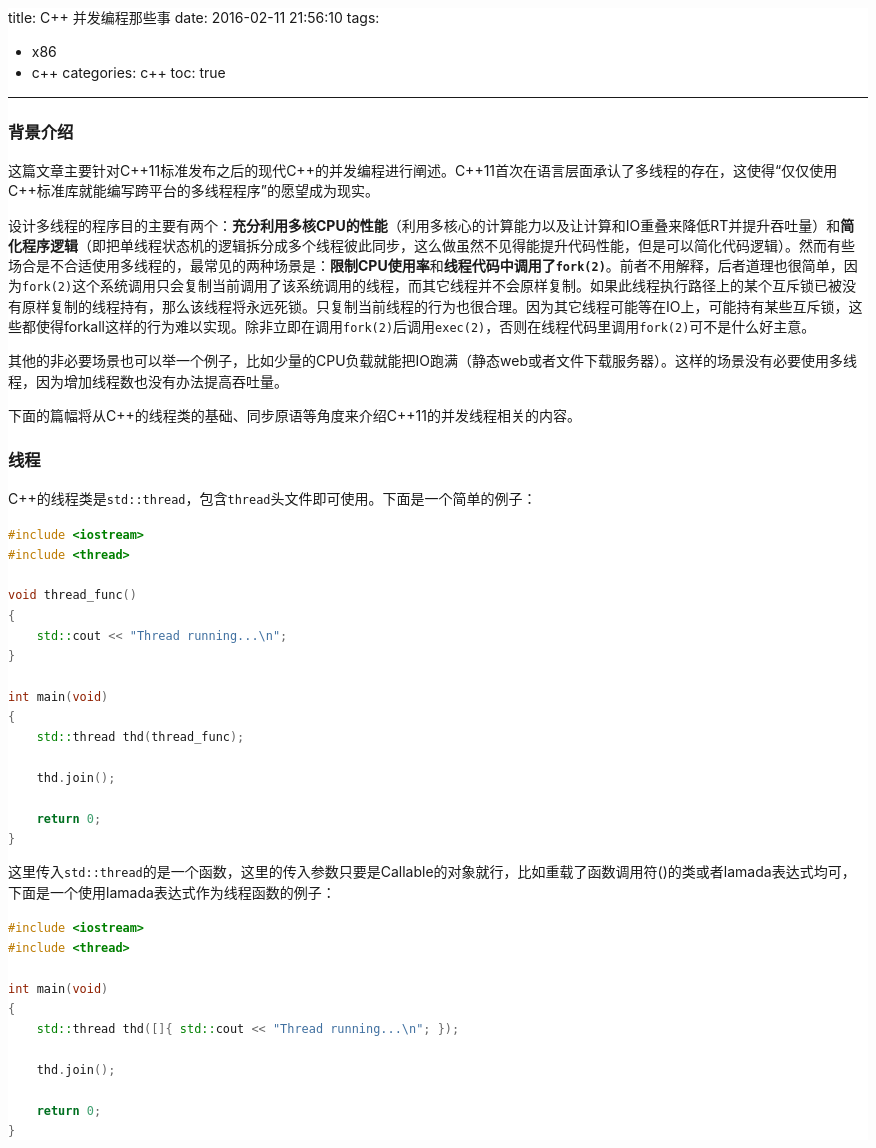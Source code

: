 title: C++ 并发编程那些事
date: 2016-02-11 21:56:10
tags:
- x86
- c++
categories: c++
toc: true
---

### 背景介绍

这篇文章主要针对C++11标准发布之后的现代C++的并发编程进行阐述。C++11首次在语言层面承认了多线程的存在，这使得“仅仅使用C++标准库就能编写跨平台的多线程程序”的愿望成为现实。

设计多线程的程序目的主要有两个：**充分利用多核CPU的性能**（利用多核心的计算能力以及让计算和IO重叠来降低RT并提升吞吐量）和**简化程序逻辑**（即把单线程状态机的逻辑拆分成多个线程彼此同步，这么做虽然不见得能提升代码性能，但是可以简化代码逻辑）。然而有些场合是不合适使用多线程的，最常见的两种场景是：**限制CPU使用率**和**线程代码中调用了`fork(2)`**。前者不用解释，后者道理也很简单，因为`fork(2)`这个系统调用只会复制当前调用了该系统调用的线程，而其它线程并不会原样复制。如果此线程执行路径上的某个互斥锁已被没有原样复制的线程持有，那么该线程将永远死锁。只复制当前线程的行为也很合理。因为其它线程可能等在IO上，可能持有某些互斥锁，这些都使得forkall这样的行为难以实现。除非立即在调用`fork(2)`后调用`exec(2)`，否则在线程代码里调用`fork(2)`可不是什么好主意。

其他的非必要场景也可以举一个例子，比如少量的CPU负载就能把IO跑满（静态web或者文件下载服务器）。这样的场景没有必要使用多线程，因为增加线程数也没有办法提高吞吐量。



下面的篇幅将从C++的线程类的基础、同步原语等角度来介绍C++11的并发线程相关的内容。

### 线程

C++的线程类是`std::thread`，包含`thread`头文件即可使用。下面是一个简单的例子：

```c++
#include <iostream>
#include <thread>

void thread_func()
{
    std::cout << "Thread running...\n";
}

int main(void)
{
    std::thread thd(thread_func);

    thd.join();

    return 0;
}
```

这里传入`std::thread`的是一个函数，这里的传入参数只要是Callable的对象就行，比如重载了函数调用符()的类或者lamada表达式均可，下面是一个使用lamada表达式作为线程函数的例子：

```c++
#include <iostream>
#include <thread>

int main(void)
{
    std::thread thd([]{ std::cout << "Thread running...\n"; });

    thd.join();

    return 0;
}
```
